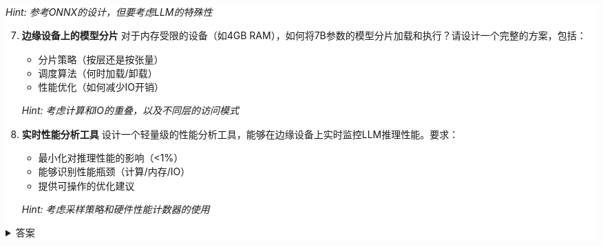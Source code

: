    *Hint: 参考ONNX的设计，但要考虑LLM的特殊性*

7. **边缘设备上的模型分片**
   对于内存受限的设备（如4GB RAM），如何将7B参数的模型分片加载和执行？请设计一个完整的方案，包括：
   - 分片策略（按层还是按张量）
   - 调度算法（何时加载/卸载）
   - 性能优化（如何减少IO开销）
   
   *Hint: 考虑计算和IO的重叠，以及不同层的访问模式*

8. **实时性能分析工具**
   设计一个轻量级的性能分析工具，能够在边缘设备上实时监控LLM推理性能。要求：
   - 最小化对推理性能的影响（<1%）
   - 能够识别性能瓶颈（计算/内存/IO）
   - 提供可操作的优化建议
   
   *Hint: 考虑采样策略和硬件性能计数器的使用*

<details><summary>答案</summary></details>
